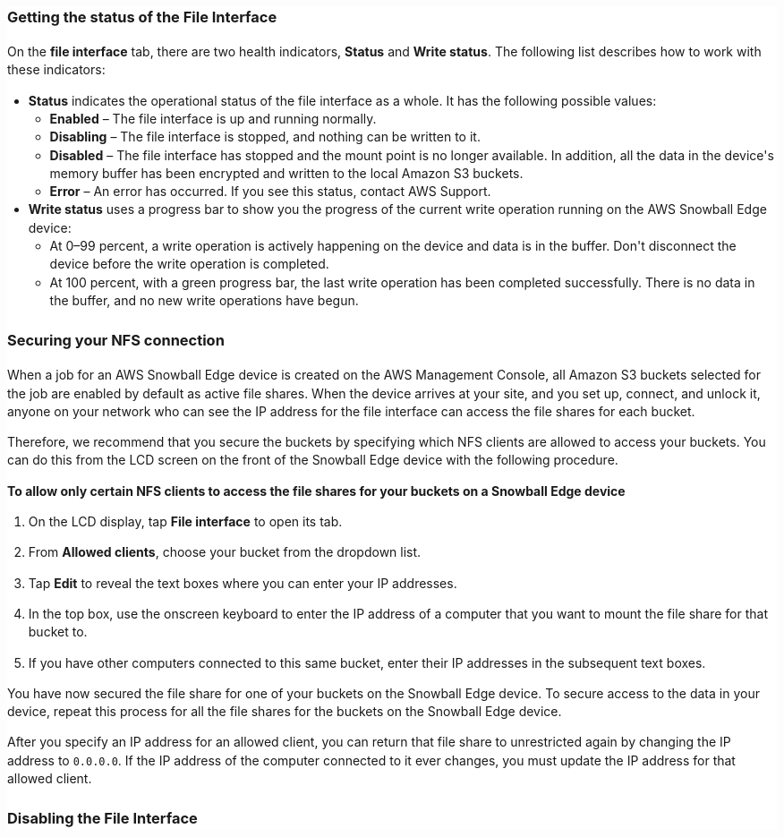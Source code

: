 ### Getting the status of the File Interface<a name="fileinterface-statusinfo"></a>

On the **file interface** tab, there are two health indicators, **Status** and **Write status**\. The following list describes how to work with these indicators:
+ **Status** indicates the operational status of the file interface as a whole\. It has the following possible values:
  + **Enabled** – The file interface is up and running normally\.
  + **Disabling** – The file interface is stopped, and nothing can be written to it\. 
  + **Disabled** – The file interface has stopped and the mount point is no longer available\. In addition, all the data in the device's memory buffer has been encrypted and written to the local Amazon S3 buckets\.
  + **Error** – An error has occurred\. If you see this status, contact AWS Support\.
+ **Write status** uses a progress bar to show you the progress of the current write operation running on the AWS Snowball Edge device: 
  + At 0–99 percent, a write operation is actively happening on the device and data is in the buffer\. Don't disconnect the device before the write operation is completed\.
  + At 100 percent, with a green progress bar, the last write operation has been completed successfully\. There is no data in the buffer, and no new write operations have begun\.

### Securing your NFS connection<a name="fileinterface-secureconnect"></a>

When a job for an AWS Snowball Edge device is created on the AWS Management Console, all Amazon S3 buckets selected for the job are enabled by default as active file shares\. When the device arrives at your site, and you set up, connect, and unlock it, anyone on your network who can see the IP address for the file interface can access the file shares for each bucket\.

Therefore, we recommend that you secure the buckets by specifying which NFS clients are allowed to access your buckets\. You can do this from the LCD screen on the front of the Snowball Edge device with the following procedure\.

**To allow only certain NFS clients to access the file shares for your buckets on a Snowball Edge device**

1. On the LCD display, tap **File interface** to open its tab\.

1. From **Allowed clients**, choose your bucket from the dropdown list\.

1. Tap **Edit** to reveal the text boxes where you can enter your IP addresses\.

1. In the top box, use the onscreen keyboard to enter the IP address of a computer that you want to mount the file share for that bucket to\.

1. If you have other computers connected to this same bucket, enter their IP addresses in the subsequent text boxes\.

You have now secured the file share for one of your buckets on the Snowball Edge device\. To secure access to the data in your device, repeat this process for all the file shares for the buckets on the Snowball Edge device\.

After you specify an IP address for an allowed client, you can return that file share to unrestricted again by changing the IP address to `0.0.0.0`\. If the IP address of the computer connected to it ever changes, you must update the IP address for that allowed client\.

### Disabling the File Interface<a name="fileinterface-cleanup"></a>
